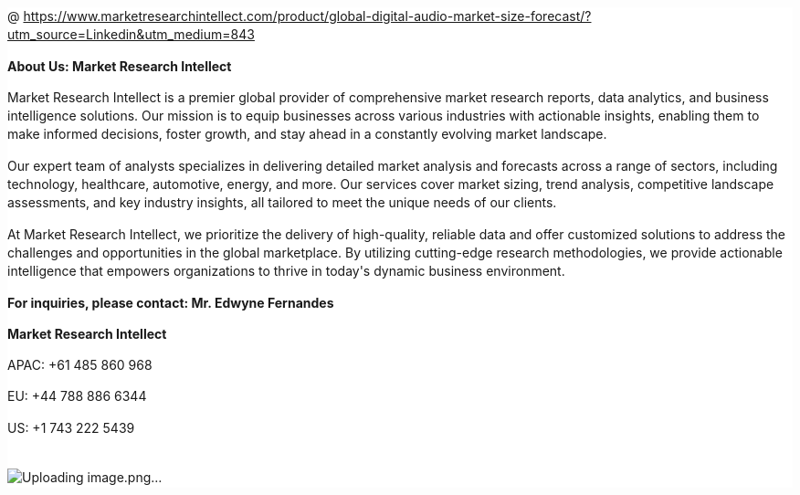 @</strong>&nbsp;<a href="https://www.marketresearchintellect.com/product/global-digital-audio-market-size-forecast/?utm_source=Linkedin&utm_medium=843">https://www.marketresearchintellect.com/product/global-digital-audio-market-size-forecast/?utm_source=Linkedin&utm_medium=843</a></span></p><p><strong>About Us: Market Research Intellect</strong></p><p>Market Research Intellect is a premier global provider of comprehensive market research reports, data analytics, and business intelligence solutions. Our mission is to equip businesses across various industries with actionable insights, enabling them to make informed decisions, foster growth, and stay ahead in a constantly evolving market landscape.</p><p>Our expert team of analysts specializes in delivering detailed market analysis and forecasts across a range of sectors, including technology, healthcare, automotive, energy, and more. Our services cover market sizing, trend analysis, competitive landscape assessments, and key industry insights, all tailored to meet the unique needs of our clients.</p><p>At Market Research Intellect, we prioritize the delivery of high-quality, reliable data and offer customized solutions to address the challenges and opportunities in the global marketplace. By utilizing cutting-edge research methodologies, we provide actionable intelligence that empowers organizations to thrive in today's dynamic business environment.</p><p><strong>For inquiries, please contact: Mr. Edwyne Fernandes</strong></p><p><strong>Market Research Intellect</strong></p><p>APAC: +61 485 860 968</p><p>EU: +44 788 886 6344</p><p>US: +1 743 222 5439</p></div><div class="article-main__content" data-test-id="publishing-text-block">&nbsp;</div>
![Uploading image.png…]()
